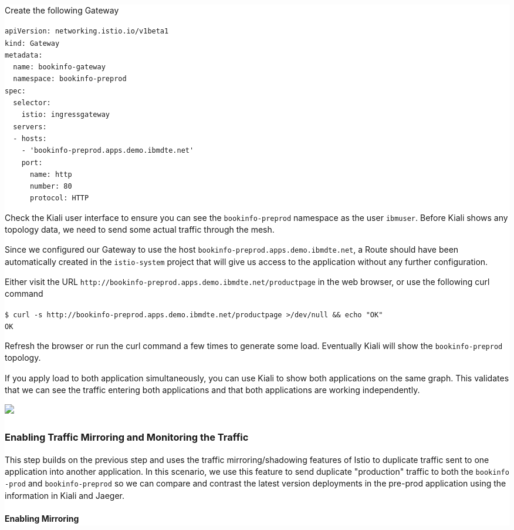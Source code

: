 Create the following Gateway

```
apiVersion: networking.istio.io/v1beta1
kind: Gateway
metadata:
  name: bookinfo-gateway
  namespace: bookinfo-preprod
spec:
  selector:
    istio: ingressgateway
  servers:
  - hosts:
    - 'bookinfo-preprod.apps.demo.ibmdte.net'
    port:
      name: http
      number: 80
      protocol: HTTP
```


Check the Kiali user interface to ensure you can see the `bookinfo-preprod` namespace as the user `ibmuser`. Before Kiali shows any topology data, we need to send some actual traffic through the mesh.

Since we configured our Gateway to use the host `bookinfo-preprod.apps.demo.ibmdte.net`, a Route should have been automatically created in the `istio-system` project that will give us access to the application without any further configuration.

Either visit the URL `http://bookinfo-preprod.apps.demo.ibmdte.net/productpage` in the web browser, or use the following curl command

```
$ curl -s http://bookinfo-preprod.apps.demo.ibmdte.net/productpage >/dev/null && echo "OK"
OK
```

Refresh the browser or run the curl command a few times to generate some load. Eventually Kiali will show the `bookinfo-preprod` topology.

If you apply load to both application simultaneously, you can use Kiali to show both applications on the same graph. This validates that we can see the traffic entering both applications and that both applications are working independently.

![](img/kiali-prod-preprod-graph.png)

### Enabling Traffic Mirroring and Monitoring the Traffic

This step builds on the previous step and uses the traffic mirroring/shadowing features of Istio to duplicate traffic sent to one application into another application. In this scenario, we use this feature to send duplicate "production" traffic to both the `bookinfo-prod` and `bookinfo-preprod` so we can compare and contrast the latest version deployments in the pre-prod application using the information in Kiali and Jaeger.

#### Enabling Mirroring
